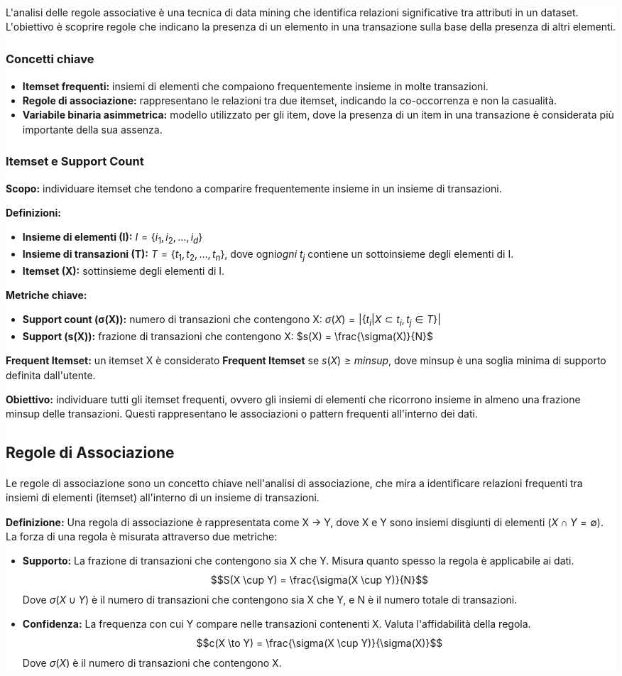 L'analisi delle regole associative è una tecnica di data mining che identifica relazioni significative tra attributi in un dataset. L'obiettivo è scoprire regole che indicano la presenza di un elemento in una transazione sulla base della presenza di altri elementi.

### Concetti chiave
* **Itemset frequenti:** insiemi di elementi che compaiono frequentemente insieme in molte transazioni.
* **Regole di associazione:** rappresentano le relazioni tra due itemset, indicando la co-occorrenza e non la casualità.
* **Variabile binaria asimmetrica:** modello utilizzato per gli item, dove la presenza di un item in una transazione è considerata più importante della sua assenza.

### Itemset e Support Count

**Scopo:** individuare itemset che tendono a comparire frequentemente insieme in un insieme di transazioni.

**Definizioni:**

* **Insieme di elementi (I):**  $I = \{i_1, i_2, \dots, i_d\}$
* **Insieme di transazioni (T):** $T = \{t_1, t_2, \dots, t_n\}$, dove ogni*ogni* $t_j$ contiene un sottoinsieme degli elementi di I.
* **Itemset (X):** sottinsieme degli elementi di I.

**Metriche chiave:**

* **Support count (σ(X)):** numero di transazioni che contengono X:
    $\sigma(X) = |\{t_i | X \subset t_i, t_j \in T\}|$
* **Support (s(X)):** frazione di transazioni che contengono X:
    $s(X) = \frac{\sigma(X)}{N}$

**Frequent Itemset:** un itemset X è considerato **Frequent Itemset** se $s(X) \ge minsup$, dove minsup è una soglia minima di supporto definita dall'utente.

**Obiettivo:** individuare tutti gli itemset frequenti, ovvero gli insiemi di elementi che ricorrono insieme in almeno una frazione minsup delle transazioni. Questi rappresentano le associazioni o pattern frequenti all'interno dei dati.

## Regole di Associazione

Le regole di associazione sono un concetto chiave nell'analisi di associazione, che mira a identificare relazioni frequenti tra insiemi di elementi (itemset) all'interno di un insieme di transazioni.

**Definizione:** Una regola di associazione è rappresentata come X → Y, dove X e Y sono insiemi disgiunti di elementi ($X \cap Y = \emptyset$). La forza di una regola è misurata attraverso due metriche:

* **Supporto:** La frazione di transazioni che contengono sia X che Y. Misura quanto spesso la regola è applicabile ai dati.
    $$S(X \cup Y) = \frac{\sigma(X \cup Y)}{N}$$
    Dove $\sigma(X \cup Y)$ è il numero di transazioni che contengono sia X che Y, e N è il numero totale di transazioni.

* **Confidenza:** La frequenza con cui Y compare nelle transazioni contenenti X. Valuta l'affidabilità della regola.
    $$c(X \to Y) = \frac{\sigma(X \cup Y)}{\sigma(X)}$$
    Dove $\sigma(X)$ è il numero di transazioni che contengono X.
